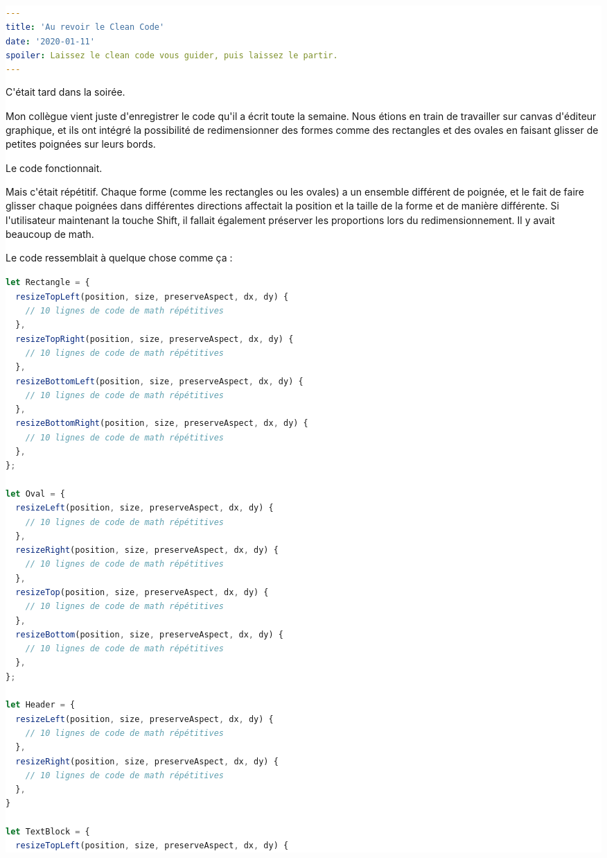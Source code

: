 ```yaml
---
title: 'Au revoir le Clean Code'
date: '2020-01-11'
spoiler: Laissez le clean code vous guider, puis laissez le partir.
---
```


C'était tard dans la soirée.

Mon collègue vient juste d'enregistrer le code qu'il a écrit toute la semaine. Nous étions en train de travailler sur canvas d'éditeur graphique, et ils ont intégré la possibilité de redimensionner des formes comme des rectangles et des ovales en faisant glisser de petites poignées sur leurs bords.

Le code fonctionnait.

Mais c'était répétitif. Chaque forme (comme les rectangles ou les ovales) a un ensemble différent de poignée, et le fait de faire glisser chaque poignées dans différentes directions affectait la position et la taille de la forme et de manière différente. Si l'utilisateur maintenant la touche Shift, il fallait également préserver les proportions lors du redimensionnement. Il y avait beaucoup de math.

Le code ressemblait à quelque chose comme ça : 

```jsx
let Rectangle = {
  resizeTopLeft(position, size, preserveAspect, dx, dy) {
    // 10 lignes de code de math répétitives
  },
  resizeTopRight(position, size, preserveAspect, dx, dy) {
    // 10 lignes de code de math répétitives
  },
  resizeBottomLeft(position, size, preserveAspect, dx, dy) {
    // 10 lignes de code de math répétitives
  },
  resizeBottomRight(position, size, preserveAspect, dx, dy) {
    // 10 lignes de code de math répétitives
  },
};

let Oval = {
  resizeLeft(position, size, preserveAspect, dx, dy) {
    // 10 lignes de code de math répétitives
  },
  resizeRight(position, size, preserveAspect, dx, dy) {
    // 10 lignes de code de math répétitives
  },
  resizeTop(position, size, preserveAspect, dx, dy) {
    // 10 lignes de code de math répétitives
  },
  resizeBottom(position, size, preserveAspect, dx, dy) {
    // 10 lignes de code de math répétitives
  },
};

let Header = {
  resizeLeft(position, size, preserveAspect, dx, dy) {
    // 10 lignes de code de math répétitives
  },
  resizeRight(position, size, preserveAspect, dx, dy) {
    // 10 lignes de code de math répétitives
  },  
}

let TextBlock = {
  resizeTopLeft(position, size, preserveAspect, dx, dy) {
```